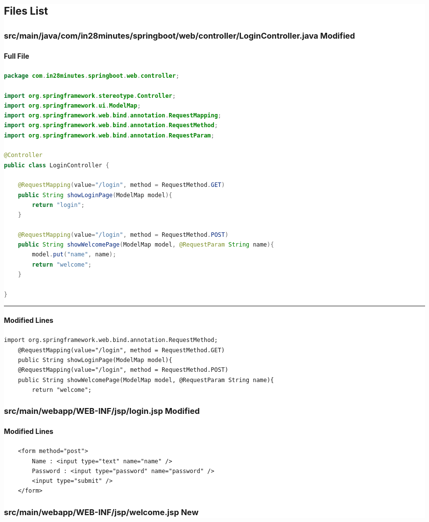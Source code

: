 ## Files List

### src/main/java/com/in28minutes/springboot/web/controller/LoginController.java Modified
#### Full File

```java
package com.in28minutes.springboot.web.controller;

import org.springframework.stereotype.Controller;
import org.springframework.ui.ModelMap;
import org.springframework.web.bind.annotation.RequestMapping;
import org.springframework.web.bind.annotation.RequestMethod;
import org.springframework.web.bind.annotation.RequestParam;

@Controller
public class LoginController {
	
	@RequestMapping(value="/login", method = RequestMethod.GET)
	public String showLoginPage(ModelMap model){
		return "login";
	}
	
	@RequestMapping(value="/login", method = RequestMethod.POST)
	public String showWelcomePage(ModelMap model, @RequestParam String name){
		model.put("name", name);
		return "welcome";
	}

}
```
---
#### Modified Lines
```
import org.springframework.web.bind.annotation.RequestMethod;
	@RequestMapping(value="/login", method = RequestMethod.GET)
	public String showLoginPage(ModelMap model){
	@RequestMapping(value="/login", method = RequestMethod.POST)
	public String showWelcomePage(ModelMap model, @RequestParam String name){
		return "welcome";
```
### src/main/webapp/WEB-INF/jsp/login.jsp Modified
#### Modified Lines
```
	<form method="post">
		Name : <input type="text" name="name" />
		Password : <input type="password" name="password" /> 
		<input type="submit" />
	</form>
```
### src/main/webapp/WEB-INF/jsp/welcome.jsp New
